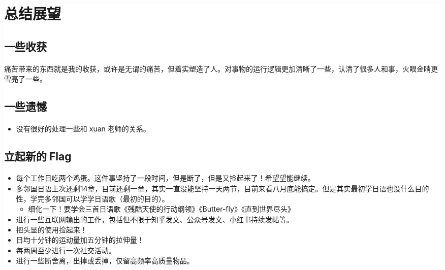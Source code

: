 # **总结展望**

## **一些收获**

痛苦带来的东西就是我的收获，或许是无谓的痛苦，但着实塑造了人。对事物的运行逻辑更加清晰了一些，认清了很多人和事，火眼金睛更雪亮了一些。

## **一些遗憾**

- 没有很好的处理一些和 xuan 老师的关系。

## **立起新的 Flag**

- 每个工作日吃两个鸡蛋。这件事坚持了一段时间，但是断了，但是又捡起来了！希望望能继续。
- 多邻国日语上次还剩14章，目前还剩一章，其实一直没能坚持一天两节，目前来看八月底能搞定。但是其实最初学日语也没什么目的性，学完多邻国可以学学日语歌（最初的目的）。
    - 细化一下！要学会三首日语歌《残酷天使的行动纲领》《Butter-fly》《直到世界尽头》
- 进行一些互联网输出的工作，包括但不限于知乎发文、公众号发文、小红书持续发帖等。
- 把头显的使用捡起来！
- 日均十分钟的运动量加五分钟的拉伸量！
- 每两周至少进行一次社交活动。
- 进行一些断舍离，出掉或丢掉，仅留高频率高质量物品。